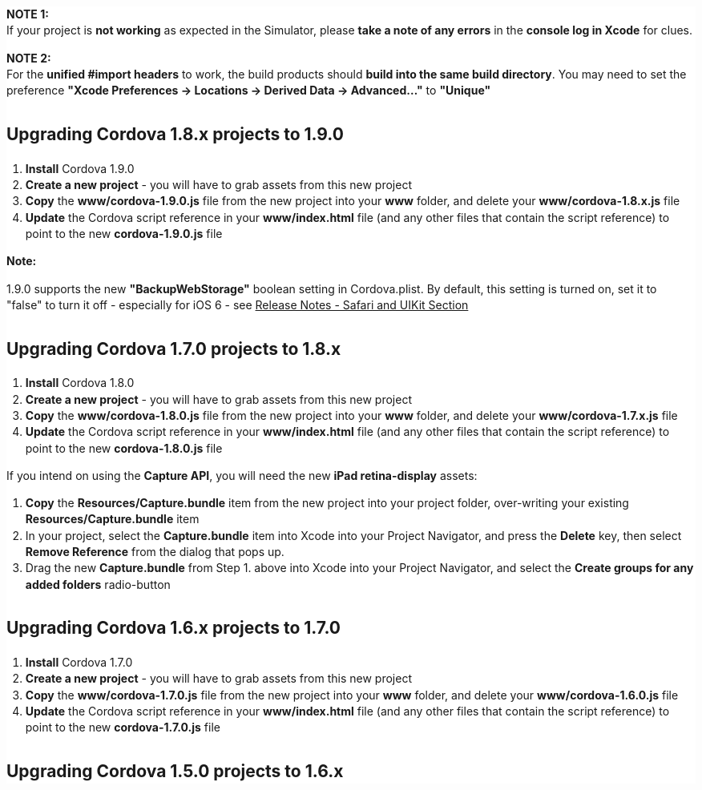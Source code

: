 **NOTE 1:**<br /> 
If your project is **not working** as expected in the Simulator, please **take a note of any errors** in the **console log in Xcode** for clues.

**NOTE 2:**<br /> 
For the **unified #import headers** to work, the build products should **build into the same build directory**. You may need to set the preference **"Xcode Preferences -> Locations -> Derived Data -> Advanced…"** to **"Unique"**

## Upgrading Cordova 1.8.x projects to 1.9.0 ##

1. **Install** Cordova 1.9.0
2. **Create a new project** - you will have to grab assets from this new project
3. **Copy** the **www/cordova-1.9.0.js** file from the new project into your **www** folder, and delete your **www/cordova-1.8.x.js** file
4. **Update** the Cordova script reference in your **www/index.html** file (and any other files that contain the script reference) to point to the new **cordova-1.9.0.js** file

**Note:**

1.9.0 supports the new **"BackupWebStorage"** boolean setting in Cordova.plist. By default, this setting is turned on, set it to "false" to turn it off - especially for iOS 6 - see [Release Notes - Safari and UIKit Section](https://developer.apple.com/library/prerelease/ios/#releasenotes/General/RN-iOSSDK-6_0/_index.html)


## Upgrading Cordova 1.7.0 projects to 1.8.x ##

1. **Install** Cordova 1.8.0
2. **Create a new project** - you will have to grab assets from this new project
3. **Copy** the **www/cordova-1.8.0.js** file from the new project into your **www** folder, and delete your **www/cordova-1.7.x.js** file
4. **Update** the Cordova script reference in your **www/index.html** file (and any other files that contain the script reference) to point to the new **cordova-1.8.0.js** file

If you intend on using the **Capture API**, you will need the new **iPad retina-display** assets:

1.  **Copy** the **Resources/Capture.bundle** item from the new project into your project folder, over-writing your existing **Resources/Capture.bundle** item
2.  In your project, select the **Capture.bundle** item into Xcode into your Project Navigator, and press the **Delete** key, then select **Remove Reference** from the dialog that pops up.
3.  Drag the new **Capture.bundle** from Step 1. above into Xcode into your Project Navigator, and select the **Create groups for any added folders** radio-button

## Upgrading Cordova 1.6.x projects to 1.7.0 ##

1. **Install** Cordova 1.7.0
2. **Create a new project** - you will have to grab assets from this new project
3. **Copy** the **www/cordova-1.7.0.js** file from the new project into your **www** folder, and delete your **www/cordova-1.6.0.js** file
4. **Update** the Cordova script reference in your **www/index.html** file (and any other files that contain the script reference) to point to the new **cordova-1.7.0.js** file

## Upgrading Cordova 1.5.0 projects to 1.6.x ##

